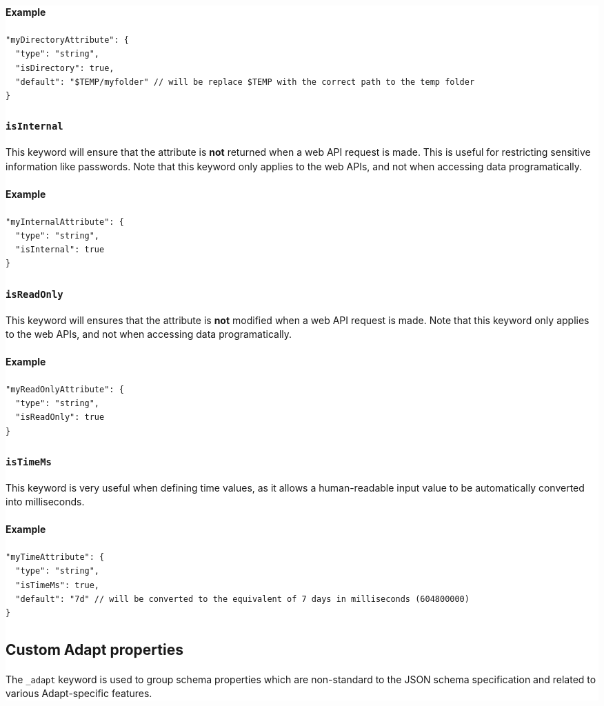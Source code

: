 #### Example
```
"myDirectoryAttribute": {
  "type": "string",
  "isDirectory": true,
  "default": "$TEMP/myfolder" // will be replace $TEMP with the correct path to the temp folder
}
```

### `isInternal`
This keyword will ensure that the attribute is **not** returned when a web API request is made. This is useful for restricting sensitive information like passwords. Note that this keyword only applies to the web APIs, and not when accessing data programatically.

#### Example
```
"myInternalAttribute": {
  "type": "string",
  "isInternal": true
}
```

### `isReadOnly`
This keyword will ensures that the attribute is **not** modified when a web API request is made. Note that this keyword only applies to the web APIs, and not when accessing data programatically.

#### Example
```
"myReadOnlyAttribute": {
  "type": "string",
  "isReadOnly": true
}
```

### `isTimeMs`
This keyword is very useful when defining time values, as it allows a human-readable input value to be automatically converted into milliseconds.

#### Example
```
"myTimeAttribute": {
  "type": "string",
  "isTimeMs": true,
  "default": "7d" // will be converted to the equivalent of 7 days in milliseconds (604800000)
}
```

## Custom Adapt properties

The `_adapt` keyword is used to group schema properties which are non-standard to the JSON schema specification and related to various Adapt-specific features.
